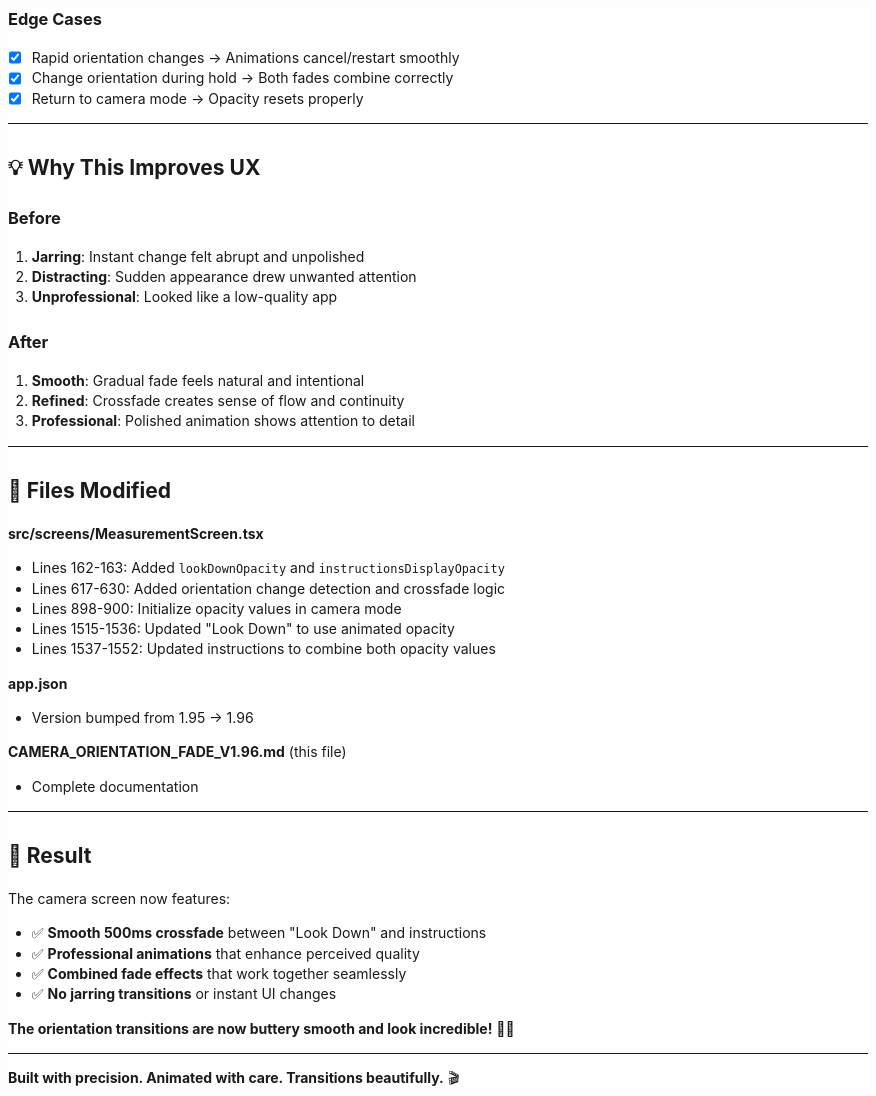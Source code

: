 ### Edge Cases
- [x] Rapid orientation changes → Animations cancel/restart smoothly
- [x] Change orientation during hold → Both fades combine correctly
- [x] Return to camera mode → Opacity resets properly

---

## 💡 Why This Improves UX

### Before
1. **Jarring**: Instant change felt abrupt and unpolished
2. **Distracting**: Sudden appearance drew unwanted attention
3. **Unprofessional**: Looked like a low-quality app

### After
1. **Smooth**: Gradual fade feels natural and intentional
2. **Refined**: Crossfade creates sense of flow and continuity
3. **Professional**: Polished animation shows attention to detail

---

## 📁 Files Modified

**src/screens/MeasurementScreen.tsx**
- Lines 162-163: Added `lookDownOpacity` and `instructionsDisplayOpacity`
- Lines 617-630: Added orientation change detection and crossfade logic
- Lines 898-900: Initialize opacity values in camera mode
- Lines 1515-1536: Updated "Look Down" to use animated opacity
- Lines 1537-1552: Updated instructions to combine both opacity values

**app.json**
- Version bumped from 1.95 → 1.96

**CAMERA_ORIENTATION_FADE_V1.96.md** (this file)
- Complete documentation

---

## 🎯 Result

The camera screen now features:
- ✅ **Smooth 500ms crossfade** between "Look Down" and instructions
- ✅ **Professional animations** that enhance perceived quality
- ✅ **Combined fade effects** that work together seamlessly
- ✅ **No jarring transitions** or instant UI changes

**The orientation transitions are now buttery smooth and look incredible!** 📸✨

---

**Built with precision. Animated with care. Transitions beautifully.** 🎬
